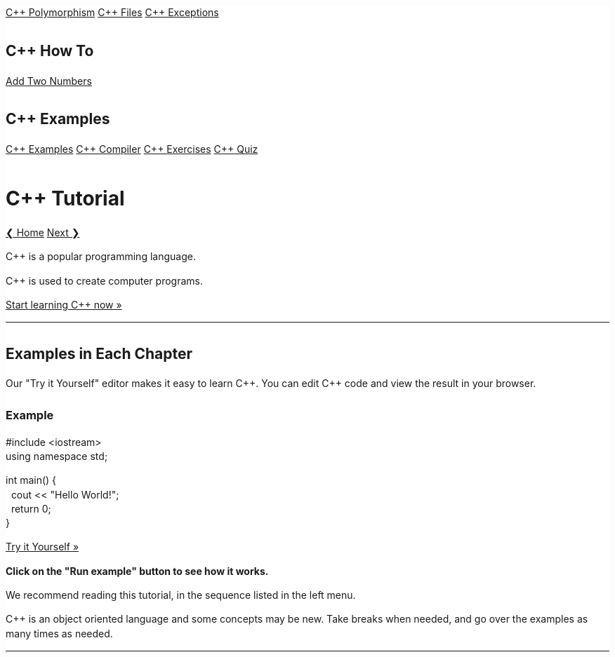 [C++ Polymorphism](https://www.w3schools.com/cpp/cpp_polymorphism.asp) [C++ Files](https://www.w3schools.com/cpp/cpp_files.asp) [C++ Exceptions](https://www.w3schools.com/cpp/cpp_exceptions.asp)  

C++ How To
----------

[Add Two Numbers](https://www.w3schools.com/cpp/cpp_howto_add_two_numbers.asp)  

C++ Examples
------------

[C++ Examples](https://www.w3schools.com/cpp/cpp_examples.asp) [C++ Compiler](https://www.w3schools.com/cpp/cpp_compiler.asp) [C++ Exercises](https://www.w3schools.com/cpp/cpp_exercises.asp) [C++ Quiz](https://www.w3schools.com/cpp/cpp_quiz.asp)  
  
  

C++ <span class="color_h1">Tutorial</span>
==========================================

<a href="https://www.w3schools.com/default.asp" class="w3-left w3-btn">❮ Home</a> <a href="https://www.w3schools.com/cpp/cpp_intro.asp" class="w3-right w3-btn">Next ❯</a>

C++ is a popular programming language.

C++ is used to create computer programs.

<a href="https://www.w3schools.com/cpp/cpp_intro.asp" class="w3-btn w3-margin-bottom">Start learning C++ now »</a>

------------------------------------------------------------------------

Examples in Each Chapter
------------------------

Our "Try it Yourself" editor makes it easy to learn C++. You can edit C++ code and view the result in your browser.

### Example

\#include &lt;iostream&gt;  
using namespace std;  
  
int main() {  
  cout &lt;&lt; "Hello World!";  
  return 0;  
}

<a href="https://www.w3schools.com/cpp/trycpp.asp?filename=demo_helloworld" class="w3-btn w3-margin-bottom">Try it Yourself »</a>

**Click on the "Run example" button to see how it works.**

We recommend reading this tutorial, in the sequence listed in the left menu.

C++ is an object oriented language and some concepts may be new. Take breaks when needed, and go over the examples as many times as needed.

------------------------------------------------------------------------
